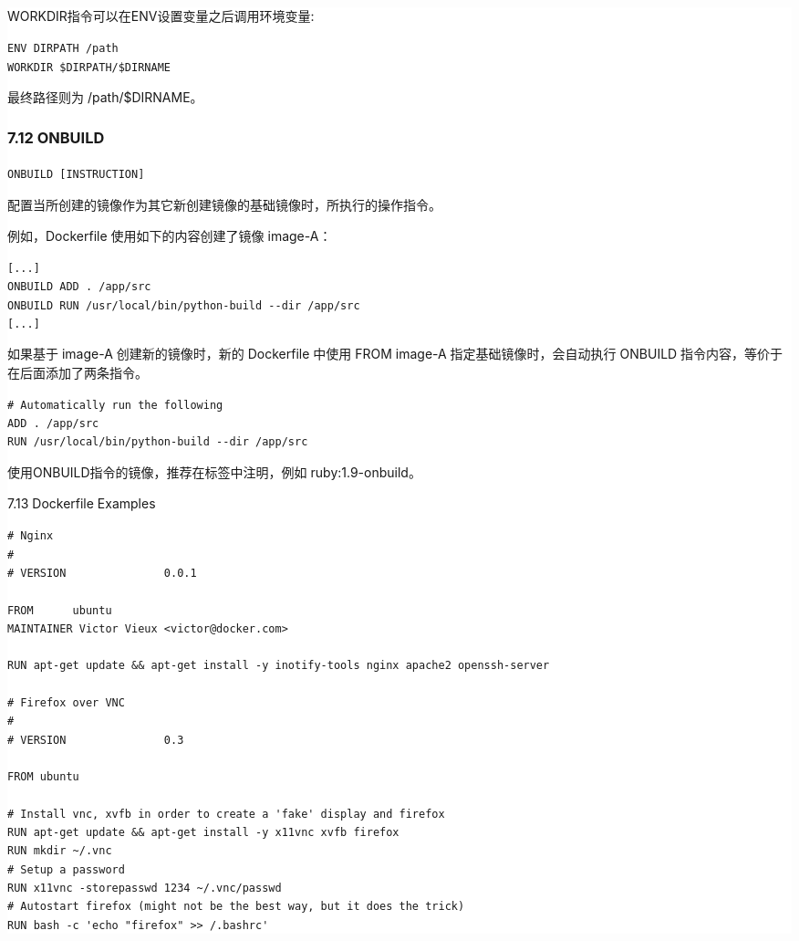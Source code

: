WORKDIR指令可以在ENV设置变量之后调用环境变量:

	ENV DIRPATH /path
	WORKDIR $DIRPATH/$DIRNAME

最终路径则为 /path/$DIRNAME。

### 7.12 ONBUILD ###

	ONBUILD [INSTRUCTION]

配置当所创建的镜像作为其它新创建镜像的基础镜像时，所执行的操作指令。

例如，Dockerfile 使用如下的内容创建了镜像 image-A：

	[...]
	ONBUILD ADD . /app/src
	ONBUILD RUN /usr/local/bin/python-build --dir /app/src
	[...]

如果基于 image-A 创建新的镜像时，新的 Dockerfile 中使用 FROM image-A 指定基础镜像时，会自动执行 ONBUILD 指令内容，等价于在后面添加了两条指令。

	# Automatically run the following
	ADD . /app/src
	RUN /usr/local/bin/python-build --dir /app/src

使用ONBUILD指令的镜像，推荐在标签中注明，例如 ruby:1.9-onbuild。

7.13 Dockerfile Examples

	# Nginx
	#
	# VERSION               0.0.1
	
	FROM      ubuntu
	MAINTAINER Victor Vieux <victor@docker.com>
	
	RUN apt-get update && apt-get install -y inotify-tools nginx apache2 openssh-server
	
	# Firefox over VNC
	#
	# VERSION               0.3
	
	FROM ubuntu
	
	# Install vnc, xvfb in order to create a 'fake' display and firefox
	RUN apt-get update && apt-get install -y x11vnc xvfb firefox
	RUN mkdir ~/.vnc
	# Setup a password
	RUN x11vnc -storepasswd 1234 ~/.vnc/passwd
	# Autostart firefox (might not be the best way, but it does the trick)
	RUN bash -c 'echo "firefox" >> /.bashrc'
	